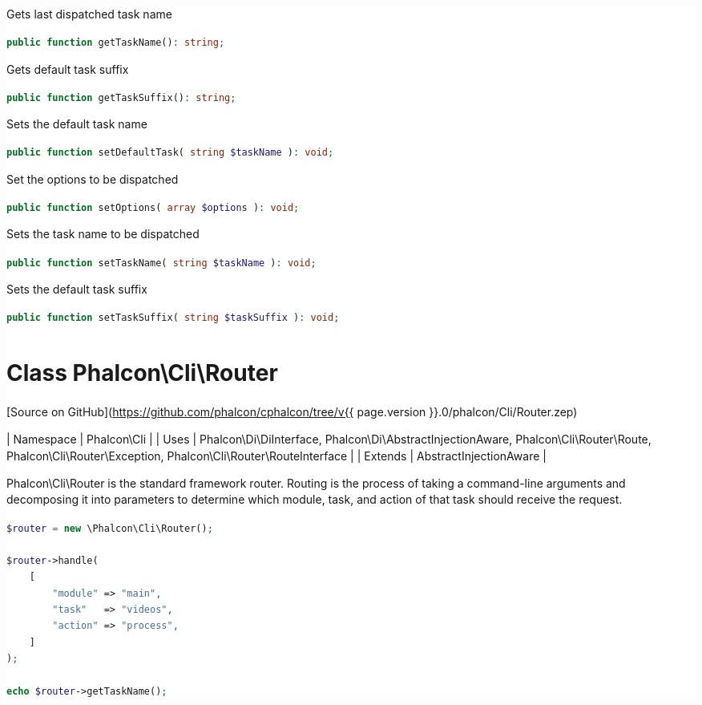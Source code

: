 Gets last dispatched task name

```php
public function getTaskName(): string;
```

Gets default task suffix

```php
public function getTaskSuffix(): string;
```

Sets the default task name

```php
public function setDefaultTask( string $taskName ): void;
```

Set the options to be dispatched

```php
public function setOptions( array $options ): void;
```

Sets the task name to be dispatched

```php
public function setTaskName( string $taskName ): void;
```

Sets the default task suffix

```php
public function setTaskSuffix( string $taskSuffix ): void;
```

<h1 id="cli-router">Class Phalcon\Cli\Router</h1>

[Source on GitHub](https://github.com/phalcon/cphalcon/tree/v{{ page.version }}.0/phalcon/Cli/Router.zep)

| Namespace | Phalcon\Cli | | Uses | Phalcon\Di\DiInterface, Phalcon\Di\AbstractInjectionAware, Phalcon\Cli\Router\Route, Phalcon\Cli\Router\Exception, Phalcon\Cli\Router\RouteInterface | | Extends | AbstractInjectionAware |

Phalcon\Cli\Router is the standard framework router. Routing is the process of taking a command-line arguments and decomposing it into parameters to determine which module, task, and action of that task should receive the request.

```php
$router = new \Phalcon\Cli\Router();

$router->handle(
    [
        "module" => "main",
        "task"   => "videos",
        "action" => "process",
    ]
);

echo $router->getTaskName();
```
